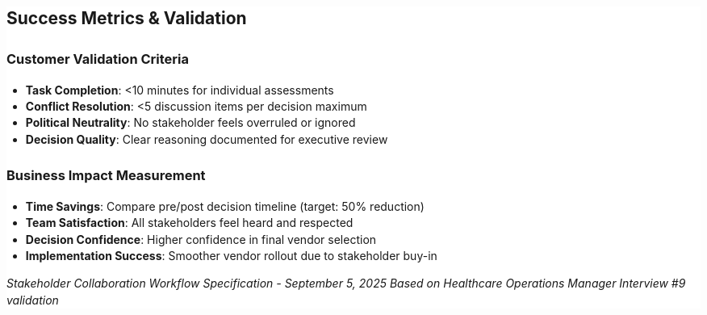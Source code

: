 ## **Success Metrics & Validation**

### **Customer Validation Criteria**
- **Task Completion**: <10 minutes for individual assessments
- **Conflict Resolution**: <5 discussion items per decision maximum
- **Political Neutrality**: No stakeholder feels overruled or ignored
- **Decision Quality**: Clear reasoning documented for executive review

### **Business Impact Measurement**
- **Time Savings**: Compare pre/post decision timeline (target: 50% reduction)
- **Team Satisfaction**: All stakeholders feel heard and respected
- **Decision Confidence**: Higher confidence in final vendor selection
- **Implementation Success**: Smoother vendor rollout due to stakeholder buy-in

*Stakeholder Collaboration Workflow Specification - September 5, 2025*
*Based on Healthcare Operations Manager Interview #9 validation*